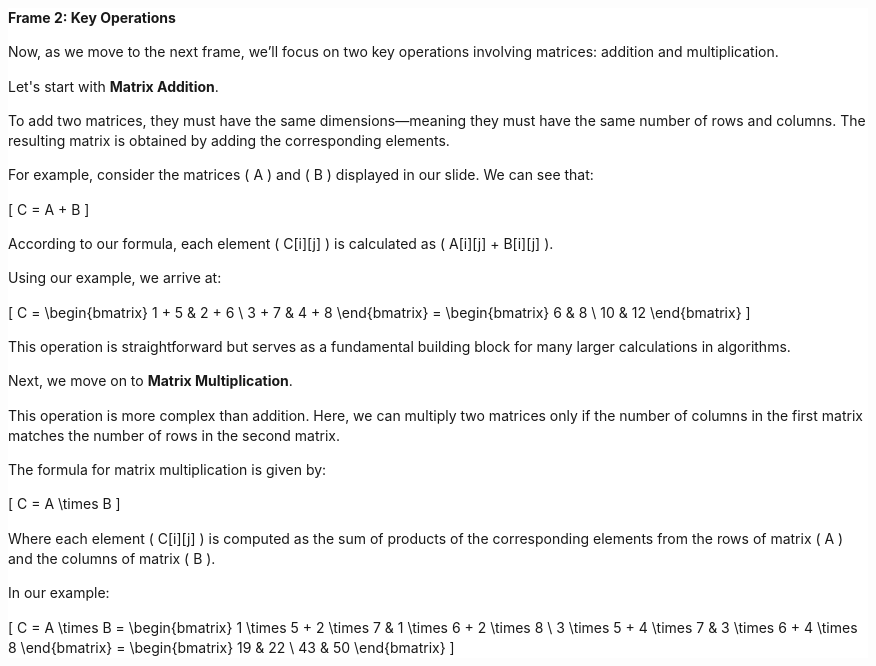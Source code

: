 **Frame 2: Key Operations**

Now, as we move to the next frame, we’ll focus on two key operations involving matrices: addition and multiplication.

Let's start with **Matrix Addition**. 

To add two matrices, they must have the same dimensions—meaning they must have the same number of rows and columns. The resulting matrix is obtained by adding the corresponding elements. 

For example, consider the matrices \( A \) and \( B \) displayed in our slide. We can see that:

\[
C = A + B
\]

According to our formula, each element \( C[i][j] \) is calculated as \( A[i][j] + B[i][j] \). 

Using our example, we arrive at:

\[
C = \begin{bmatrix}
1 + 5 & 2 + 6 \\
3 + 7 & 4 + 8
\end{bmatrix} = \begin{bmatrix}
6 & 8 \\
10 & 12
\end{bmatrix}
\]

This operation is straightforward but serves as a fundamental building block for many larger calculations in algorithms.

Next, we move on to **Matrix Multiplication**. 

This operation is more complex than addition. Here, we can multiply two matrices only if the number of columns in the first matrix matches the number of rows in the second matrix. 

The formula for matrix multiplication is given by:

\[
C = A \times B
\]

Where each element \( C[i][j] \) is computed as the sum of products of the corresponding elements from the rows of matrix \( A \) and the columns of matrix \( B \).

In our example:

\[
C = A \times B = \begin{bmatrix}
1 \times 5 + 2 \times 7 & 1 \times 6 + 2 \times 8 \\
3 \times 5 + 4 \times 7 & 3 \times 6 + 4 \times 8
\end{bmatrix} = \begin{bmatrix}
19 & 22 \\
43 & 50
\end{bmatrix}
\]
